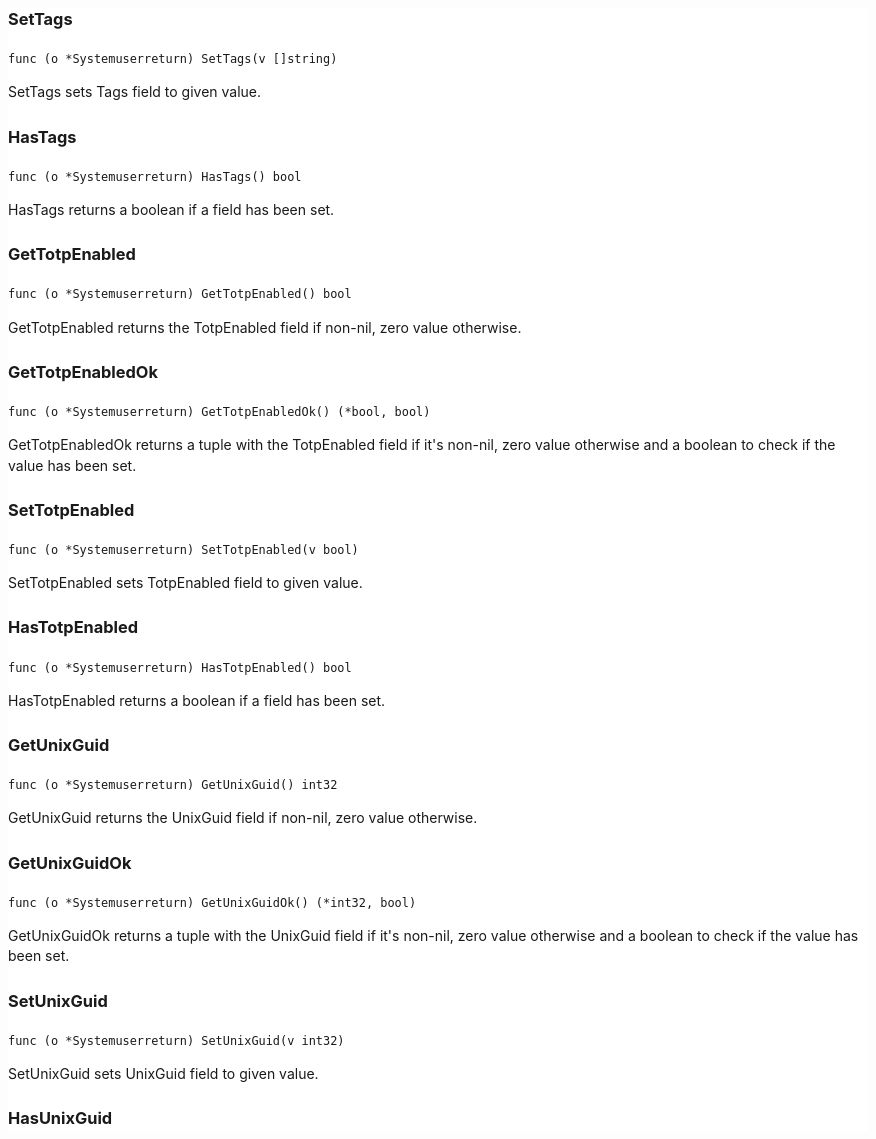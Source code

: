 ### SetTags

`func (o *Systemuserreturn) SetTags(v []string)`

SetTags sets Tags field to given value.

### HasTags

`func (o *Systemuserreturn) HasTags() bool`

HasTags returns a boolean if a field has been set.

### GetTotpEnabled

`func (o *Systemuserreturn) GetTotpEnabled() bool`

GetTotpEnabled returns the TotpEnabled field if non-nil, zero value otherwise.

### GetTotpEnabledOk

`func (o *Systemuserreturn) GetTotpEnabledOk() (*bool, bool)`

GetTotpEnabledOk returns a tuple with the TotpEnabled field if it's non-nil, zero value otherwise
and a boolean to check if the value has been set.

### SetTotpEnabled

`func (o *Systemuserreturn) SetTotpEnabled(v bool)`

SetTotpEnabled sets TotpEnabled field to given value.

### HasTotpEnabled

`func (o *Systemuserreturn) HasTotpEnabled() bool`

HasTotpEnabled returns a boolean if a field has been set.

### GetUnixGuid

`func (o *Systemuserreturn) GetUnixGuid() int32`

GetUnixGuid returns the UnixGuid field if non-nil, zero value otherwise.

### GetUnixGuidOk

`func (o *Systemuserreturn) GetUnixGuidOk() (*int32, bool)`

GetUnixGuidOk returns a tuple with the UnixGuid field if it's non-nil, zero value otherwise
and a boolean to check if the value has been set.

### SetUnixGuid

`func (o *Systemuserreturn) SetUnixGuid(v int32)`

SetUnixGuid sets UnixGuid field to given value.

### HasUnixGuid
